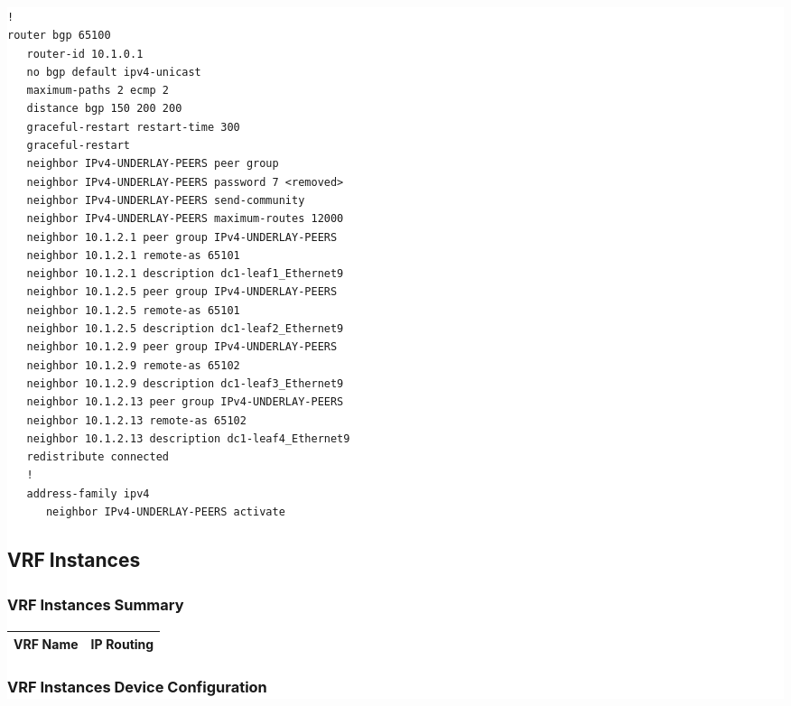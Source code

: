 ```eos
!
router bgp 65100
   router-id 10.1.0.1
   no bgp default ipv4-unicast
   maximum-paths 2 ecmp 2
   distance bgp 150 200 200
   graceful-restart restart-time 300
   graceful-restart
   neighbor IPv4-UNDERLAY-PEERS peer group
   neighbor IPv4-UNDERLAY-PEERS password 7 <removed>
   neighbor IPv4-UNDERLAY-PEERS send-community
   neighbor IPv4-UNDERLAY-PEERS maximum-routes 12000
   neighbor 10.1.2.1 peer group IPv4-UNDERLAY-PEERS
   neighbor 10.1.2.1 remote-as 65101
   neighbor 10.1.2.1 description dc1-leaf1_Ethernet9
   neighbor 10.1.2.5 peer group IPv4-UNDERLAY-PEERS
   neighbor 10.1.2.5 remote-as 65101
   neighbor 10.1.2.5 description dc1-leaf2_Ethernet9
   neighbor 10.1.2.9 peer group IPv4-UNDERLAY-PEERS
   neighbor 10.1.2.9 remote-as 65102
   neighbor 10.1.2.9 description dc1-leaf3_Ethernet9
   neighbor 10.1.2.13 peer group IPv4-UNDERLAY-PEERS
   neighbor 10.1.2.13 remote-as 65102
   neighbor 10.1.2.13 description dc1-leaf4_Ethernet9
   redistribute connected
   !
   address-family ipv4
      neighbor IPv4-UNDERLAY-PEERS activate
```

## VRF Instances

### VRF Instances Summary

| VRF Name | IP Routing |
| -------- | ---------- |

### VRF Instances Device Configuration

```eos
```
